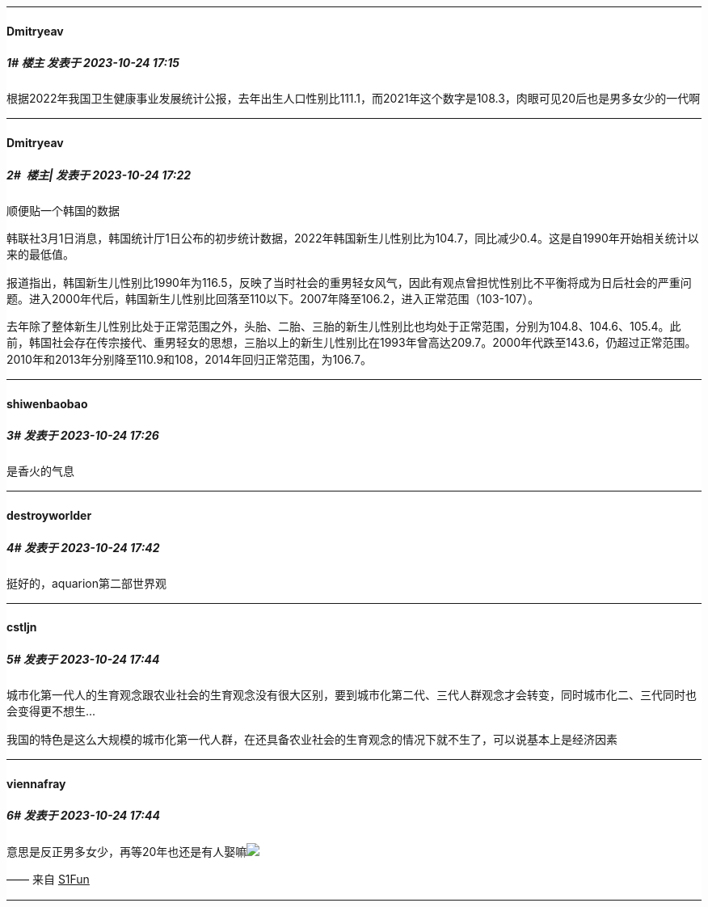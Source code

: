 
*****

####  Dmitryeav  
##### 1#       楼主       发表于 2023-10-24 17:15

根据2022年我国卫生健康事业发展统计公报，去年出生人口性别比111.1，而2021年这个数字是108.3，肉眼可见20后也是男多女少的一代啊

*****

####  Dmitryeav  
##### 2#         楼主| 发表于 2023-10-24 17:22

顺便贴一个韩国的数据

韩联社3月1日消息，韩国统计厅1日公布的初步统计数据，2022年韩国新生儿性别比为104.7，同比减少0.4。这是自1990年开始相关统计以来的最低值。

报道指出，韩国新生儿性别比1990年为116.5，反映了当时社会的重男轻女风气，因此有观点曾担忧性别比不平衡将成为日后社会的严重问题。进入2000年代后，韩国新生儿性别比回落至110以下。2007年降至106.2，进入正常范围（103-107）。

去年除了整体新生儿性别比处于正常范围之外，头胎、二胎、三胎的新生儿性别比也均处于正常范围，分别为104.8、104.6、105.4。此前，韩国社会存在传宗接代、重男轻女的思想，三胎以上的新生儿性别比在1993年曾高达209.7。2000年代跌至143.6，仍超过正常范围。2010年和2013年分别降至110.9和108，2014年回归正常范围，为106.7。

*****

####  shiwenbaobao  
##### 3#       发表于 2023-10-24 17:26

是香火的气息

*****

####  destroyworlder  
##### 4#       发表于 2023-10-24 17:42

挺好的，aquarion第二部世界观

*****

####  cstljn  
##### 5#       发表于 2023-10-24 17:44

城市化第一代人的生育观念跟农业社会的生育观念没有很大区别，要到城市化第二代、三代人群观念才会转变，同时城市化二、三代同时也会变得更不想生...

我国的特色是这么大规模的城市化第一代人群，在还具备农业社会的生育观念的情况下就不生了，可以说基本上是经济因素

*****

####  viennafray  
##### 6#       发表于 2023-10-24 17:44

意思是反正男多女少，再等20年也还是有人娶嘛<img src="https://static.saraba1st.com/image/smiley/face2017/033.png" referrerpolicy="no-referrer">

—— 来自 [S1Fun](https://s1fun.koalcat.com)

*****
